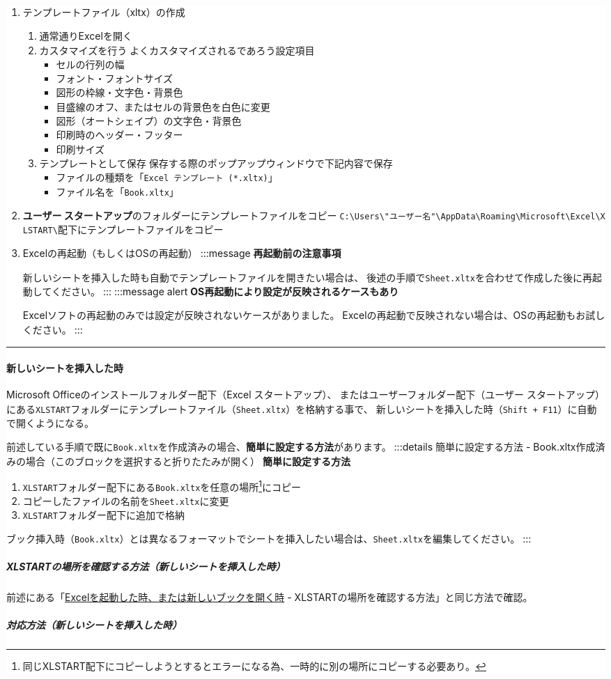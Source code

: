 1. テンプレートファイル（xltx）の作成
    1. 通常通りExcelを開く
    1. カスタマイズを行う
        よくカスタマイズされるであろう設定項目
        - セルの行列の幅
        - フォント・フォントサイズ
        - 図形の枠線・文字色・背景色
        - 目盛線のオフ、またはセルの背景色を白色に変更
        - 図形（オートシェイプ）の文字色・背景色
        - 印刷時のヘッダー・フッター
        - 印刷サイズ
    1. テンプレートとして保存
        保存する際のポップアップウィンドウで下記内容で保存
        - ファイルの種類を「`Excel テンプレート (*.xltx)`」
        - ファイル名を「`Book.xltx`」
1. **ユーザー スタートアップ**のフォルダーにテンプレートファイルをコピー
    `C:\Users\"ユーザー名"\AppData\Roaming\Microsoft\Excel\XLSTART\`配下にテンプレートファイルをコピー
1. Excelの再起動（もしくはOSの再起動）
    :::message
	**再起動前の注意事項**
	
    新しいシートを挿入した時も自動でテンプレートファイルを開きたい場合は、
    後述の手順で`Sheet.xltx`を合わせて作成した後に再起動してください。
	:::
    :::message alert
    **OS再起動により設定が反映されるケースもあり**

    Excelソフトの再起動のみでは設定が反映されないケースがありました。
    Excelの再起動で反映されない場合は、OSの再起動もお試しください。
    :::

-----

#### 新しいシートを挿入した時

Microsoft Officeのインストールフォルダー配下（Excel スタートアップ）、
またはユーザーフォルダー配下（ユーザー スタートアップ）にある`XLSTART`フォルダーにテンプレートファイル（`Sheet.xltx`）を格納する事で、
新しいシートを挿入した時（`Shift + F11`）に自動で開くようになる。

前述している手順で既に`Book.xltx`を作成済みの場合、**簡単に設定する方法**があります。
:::details 簡単に設定する方法 - Book.xltx作成済みの場合（このブロックを選択すると折りたたみが開く）
**簡単に設定する方法**

1. `XLSTART`フォルダー配下にある`Book.xltx`を任意の場所[^1]にコピー
1. コピーしたファイルの名前を`Sheet.xltx`に変更
1. `XLSTART`フォルダー配下に追加で格納

[^1]: 同じXLSTART配下にコピーしようとするとエラーになる為、一時的に別の場所にコピーする必要あり。

ブック挿入時（`Book.xltx`）とは異なるフォーマットでシートを挿入したい場合は、`Sheet.xltx`を編集してください。
:::

##### XLSTARTの場所を確認する方法（新しいシートを挿入した時）

前述にある「[Excelを起動した時、または新しいブックを開く時](#excelを起動した時、または新しいブックを開く時) - XLSTARTの場所を確認する方法」と同じ方法で確認。

##### 対応方法（新しいシートを挿入した時）


[^2]: ホーム -> 🔎検索と選択 -> オブジェクトの選択 で切り替え（ショートカットキーは`Alt -> H -> FD -> O`）
[^6]: Excelを別プロセスで起動している数